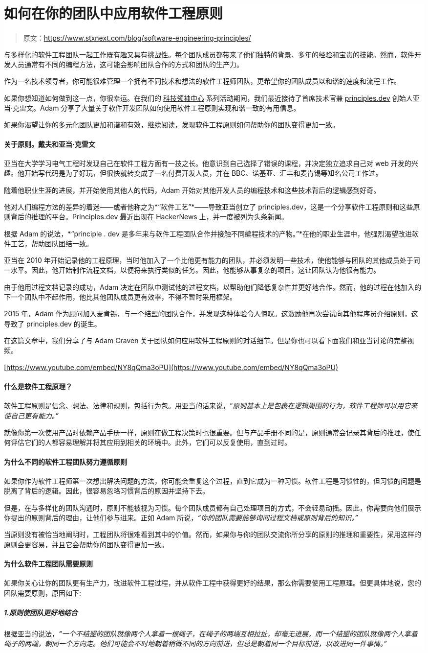 # 如何在你的团队中应用软件工程原则

> 原文：<https://www.stxnext.com/blog/software-engineering-principles/>

 与多样化的软件工程团队一起工作既有趣又具有挑战性。每个团队成员都带来了他们独特的背景、多年的经验和宝贵的技能。然而，软件开发人员通常有不同的编程方法，这可能会影响团队合作的方式和团队的生产力。

作为一名技术领导者，你可能很难管理一个拥有不同技术和想法的软件工程师团队，更希望你的团队成员以和谐的速度和流程工作。

如果你想知道如何做到这一点，你很幸运。在我们的 [科技领袖中心](/tech-leaders-hub) 系列活动期间，我们最近接待了首席技术官兼 [principles.dev](https://principles.dev/) 创始人亚当·克雷文。Adam 分享了大量关于软件开发团队如何使用软件工程原则实现和谐一致的有用信息。

如果你渴望让你的多元化团队更加和谐和有效，继续阅读，发现软件工程原则如何帮助你的团队变得更加一致。 

#### 关于原则。戴夫和亚当·克雷文

亚当在大学学习电气工程时发现自己在软件工程方面有一技之长。他意识到自己选择了错误的课程，并决定独立追求自己对 web 开发的兴趣。他开始写代码是为了好玩，但很快就转变成了一名付费开发人员，并在 BBC、诺基亚、汇丰和麦肯锡等知名公司工作过。

随着他职业生涯的进展，并开始使用其他人的代码，Adam 开始对其他开发人员的编程技术和这些技术背后的逻辑感到好奇。

他对人们编程方法的差异的着迷——或者他称之为*“软件工艺”*——导致亚当创立了 principles.dev，这是一个分享软件工程原则和这些原则背后的推理的平台。Principles.dev 最近出现在 [HackerNews](https://news.ycombinator.com/item?id=27688612) 上，并一度被列为头条新闻。

根据 Adam 的说法，*“principle . dev 是多年来与软件工程团队合作并接触不同编程技术的产物。”*在他的职业生涯中，他强烈渴望改进软件工艺，帮助团队团结一致。

亚当在 2010 年开始记录他的工程原理，当时他加入了一个比他更有能力的团队，并必须发明一些技术，使他能够与团队的其他成员处于同一水平。因此，他开始制作流程文档，以便将来执行类似的任务。因此，他能够从事复杂的项目，这让团队认为他很有能力。

由于他用过程文档记录的成功，Adam 决定在团队中测试他的过程文档，以帮助他们降低复杂性并更好地合作。然而，他的过程在他加入的下一个团队中不起作用，他比其他团队成员更有效率，不得不暂时采用框架。

2015 年，Adam 作为顾问加入麦肯锡，与一个结盟的团队合作，并发现这种体验令人惊叹。这激励他再次尝试向其他程序员介绍原则，这导致了 principles.dev 的诞生。

在这篇文章中，我们分享了与 Adam Craven 关于团队如何应用软件工程原则的对话细节。但是你也可以看下面我们和亚当讨论的完整视频。

[https://www.youtube.com/embed/NY8qQma3oPU](https://www.youtube.com/embed/NY8qQma3oPU)

#### 什么是软件工程原理？

软件工程原则是信念、想法、法律和规则，包括行为包。用亚当的话来说，“*原则基本上是包裹在逻辑周围的行为，软件工程师可以用它来使自己更有能力。”*

就像你第一次使用产品时依赖产品手册一样，原则在做工程决策时也很重要。但与产品手册不同的是，原则通常会记录其背后的推理，使任何评估它们的人都容易理解并将其应用到相关的环境中。此外，它们可以反复使用，直到过时。

#### 为什么不同的软件工程团队努力遵循原则

如果你作为软件工程师第一次想出解决问题的方法，你可能会重复这个过程，直到它成为一种习惯。软件工程是习惯性的，但习惯的问题是脱离了背后的逻辑。因此，很容易忽略习惯背后的原因并坚持下去。

但是，在与多样化的团队沟通时，原则不能被视为习惯。每个团队成员都有自己处理项目的方式，不会轻易动摇。因此，你需要向他们展示你提出的原则背后的理由，让他们参与进来。正如 Adam 所说，*“你的团队需要能够询问过程文档或原则背后的知识。”*

当原则没有被恰当地阐明时，工程团队将很难看到其中的价值。然而，如果你与你的团队交流你所分享的原则的推理和重要性，采用这样的原则会更容易，并且它会帮助你的团队变得更加一致。

#### 为什么软件工程团队需要原则

如果你关心让你的团队更有生产力，改进软件工程过程，并从软件工程中获得更好的结果，那么你需要使用工程原理。但更具体地说，您的团队需要原则，原因如下:

##### 1.原则使团队更好地结合

根据亚当的说法，*“一个不结盟的团队就像两个人拿着一根绳子，在绳子的两端互相拉扯，却毫无进展，而一个结盟的团队就像两个人拿着绳子的两端，朝同一个方向走。他们可能会不时地朝着稍微不同的方向前进，但总是朝着同一个目标前进，以改进同一件事情。”*
